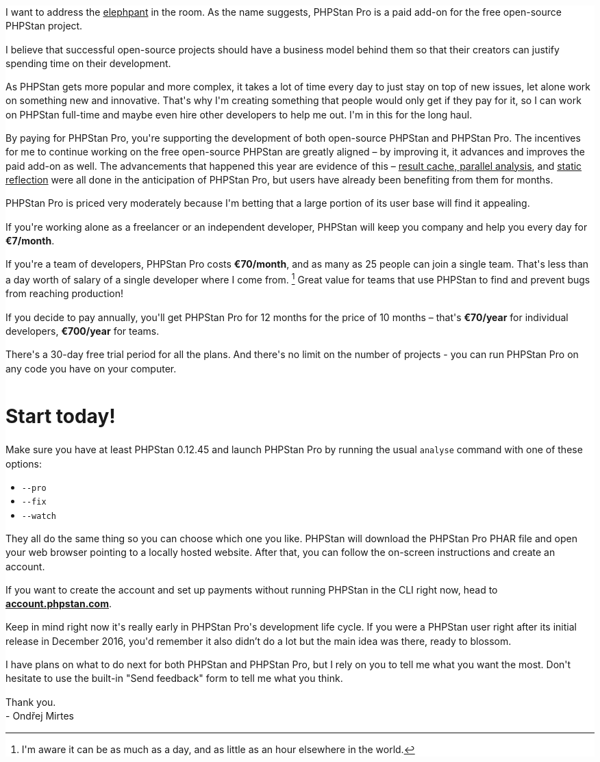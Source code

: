 I want to address the [elephpant](https://elephpant.me/) in the room. As the name suggests, PHPStan Pro is a paid add-on for the free open-source PHPStan project.

I believe that successful open-source projects should have a business model behind them so that their creators can justify spending time on their development.

As PHPStan gets more popular and more complex, it takes a lot of time every day to just stay on top of new issues, let alone work on something new and innovative. That's why I'm creating something that people would only get if they pay for it, so I can work on PHPStan full-time and maybe even hire other developers to help me out. I'm in this for the long haul.

By paying for PHPStan Pro, you're supporting the development of both open-source PHPStan and PHPStan Pro. The incentives for me to continue working on the free open-source PHPStan are greatly aligned – by improving it, it advances and improves the paid add-on as well. The advancements that happened this year are evidence of this – [result cache, parallel analysis](/blog/from-minutes-to-seconds-massive-performance-gains-in-phpstan), and [static reflection](/blog/zero-config-analysis-with-static-reflection) were all done in the anticipation of PHPStan Pro, but users have already been benefiting from them for months.

PHPStan Pro is priced very moderately because I'm betting that a large portion of its user base will find it appealing.

If you're working alone as a freelancer or an independent developer, PHPStan will keep you company and help you every day for **€7/month**.

If you're a team of developers, PHPStan Pro costs **€70/month**, and as many as 25&nbsp;people can join a single team. That's less than a day worth of salary of a single developer where I come from. [^salary] Great value for teams that use PHPStan to find and prevent bugs from reaching production!

[^salary]: I'm aware it can be as much as a day, and as little as an hour elsewhere in the world.

If you decide to pay annually, you'll get PHPStan Pro for 12&nbsp;months for the price of 10&nbsp;months – that's **€70/year** for individual developers, **€700/year** for teams.

There's a 30-day free trial period for all the plans. And there's no limit on the number of projects - you can run PHPStan Pro on any code you have on your computer.

Start today!
===============

Make sure you have at least PHPStan 0.12.45 and launch PHPStan Pro by running the usual `analyse` command with one of these options:

* `--pro`
* `--fix`
* `--watch`

They all do the same thing so you can choose which one you like. PHPStan will download the PHPStan Pro PHAR file and open your web browser pointing to a locally hosted website. After that, you can follow the on-screen instructions and create an account.

<div class="bg-blue-100 border-l-4 border-blue-500 text-blue-700 p-4 mb-4" role="alert">

If you want to create the account and set up payments without running PHPStan in the CLI right now, head to <strong><a href="https://account.phpstan.com/">account.phpstan.com</a></strong>.

</div>

Keep in mind right now it's really early in PHPStan Pro's development life cycle. If you were a PHPStan user right after its initial release in December 2016, you'd remember it also didn’t do a lot but the main idea was there, ready to blossom.

I have plans on what to do next for both PHPStan and PHPStan Pro, but I rely on you to tell me what you want the most. Don't hesitate to use the built-in "Send feedback" form to tell me what you think.

Thank you.<br>
\- Ondřej Mirtes
